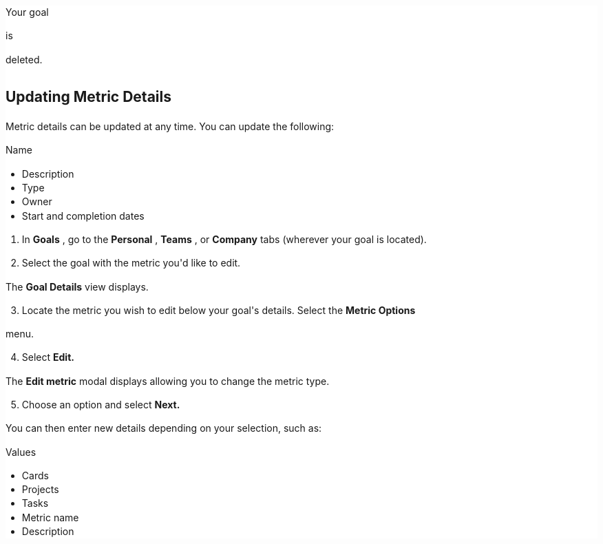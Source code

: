 
 Your goal

is

deleted.


 Updating Metric Details
-------------------------

Metric details can be updated at any time. You can update the following:

 Name
* Description
* Type
* Owner
* Start and completion dates

1. In
 **Goals**
 , go to the
 **Personal**
 ,
 **Teams**
 , or
 **Company**
 tabs (wherever your goal is located).


 2. Select the goal with the metric you'd like to edit.


 The
 **Goal Details**
 view displays.


 3. Locate the metric you wish to edit below your goal's details. Select the
 **Metric Options**

menu.

4. Select
 **Edit.**


 The
 **Edit metric**
 modal displays allowing you to change the metric type.

5. Choose an option and select
 **Next.**


 You can then enter new details depending on your selection, such as:

 Values
* Cards
* Projects
* Tasks
* Metric name
* Description
